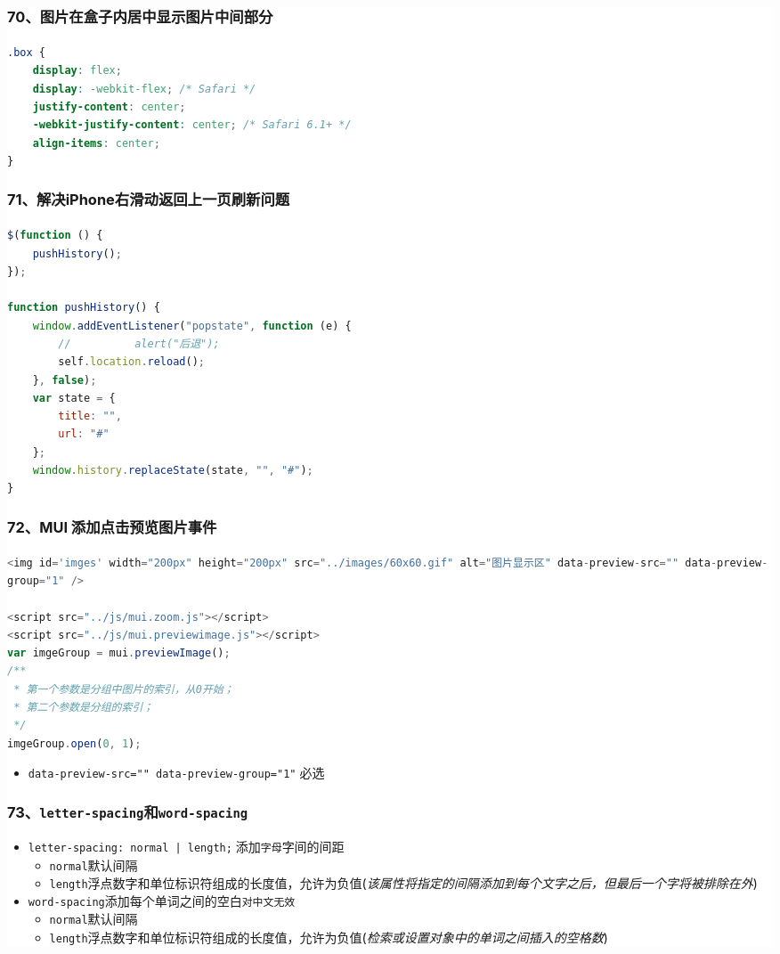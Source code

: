 ### 70、图片在盒子内居中显示图片中间部分

```css
.box {
    display: flex;
    display: -webkit-flex; /* Safari */
    justify-content: center;
    -webkit-justify-content: center; /* Safari 6.1+ */
    align-items: center;
}
```

### 71、解决iPhone右滑动返回上一页刷新问题
```javascript
$(function () {
    pushHistory();
});

function pushHistory() {
    window.addEventListener("popstate", function (e) {
        //          alert("后退");
        self.location.reload();
    }, false);
    var state = {
        title: "",
        url: "#"
    };
    window.history.replaceState(state, "", "#");
}
```

### 72、MUI 添加点击预览图片事件

```javascript
<img id='imges' width="200px" height="200px" src="../images/60x60.gif" alt="图片显示区" data-preview-src="" data-preview-group="1" />

<script src="../js/mui.zoom.js"></script>
<script src="../js/mui.previewimage.js"></script>
var imgeGroup = mui.previewImage();
/**
 * 第一个参数是分组中图片的索引，从0开始；
 * 第二个参数是分组的索引；
 */
imgeGroup.open(0, 1);
```

- `data-preview-src="" data-preview-group="1"` 必选

### 73、`letter-spacing`和`word-spacing`

- `letter-spacing: normal | length;` 添加`字母`字间的间距
  - `normal`默认间隔
  - `length`浮点数字和单位标识符组成的长度值，允许为负值(*该属性将指定的间隔添加到每个文字之后，但最后一个字将被排除在外*)
- `word-spacing`添加每个单词之间的空白`对中文无效`
  - `normal`默认间隔
  - `length`浮点数字和单位标识符组成的长度值，允许为负值(*检索或设置对象中的单词之间插入的空格数*)

